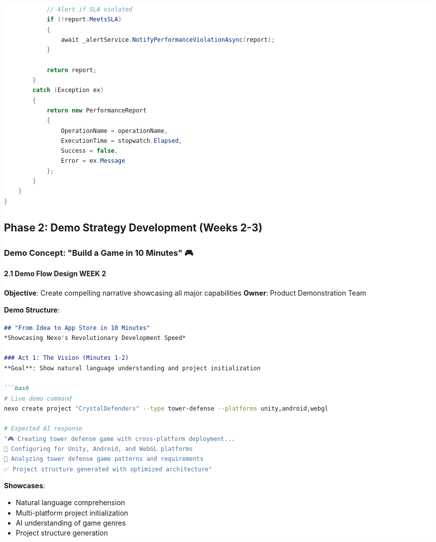 ```csharp
            // Alert if SLA violated
            if (!report.MeetsSLA)
            {
                await _alertService.NotifyPerformanceViolationAsync(report);
            }
            
            return report;
        }
        catch (Exception ex)
        {
            return new PerformanceReport
            {
                OperationName = operationName,
                ExecutionTime = stopwatch.Elapsed,
                Success = false,
                Error = ex.Message
            };
        }
    }
}
```

## Phase 2: Demo Strategy Development (Weeks 2-3)

### Demo Concept: "Build a Game in 10 Minutes" 🎮

#### 2.1 Demo Flow Design **WEEK 2**
**Objective**: Create compelling narrative showcasing all major capabilities
**Owner**: Product Demonstration Team

**Demo Structure**:
```markdown
## "From Idea to App Store in 10 Minutes"
*Showcasing Nexo's Revolutionary Development Speed*

### Act 1: The Vision (Minutes 1-2)
**Goal**: Show natural language understanding and project initialization

```bash
# Live demo command
nexo create project "CrystalDefenders" --type tower-defense --platforms unity,android,webgl

# Expected AI response
"🎮 Creating tower defense game with cross-platform deployment...
📱 Configuring for Unity, Android, and WebGL platforms
🧠 Analyzing tower defense game patterns and requirements
✅ Project structure generated with optimized architecture"
```

**Showcases**: 
- Natural language comprehension
- Multi-platform project initialization  
- AI understanding of game genres
- Project structure generation

